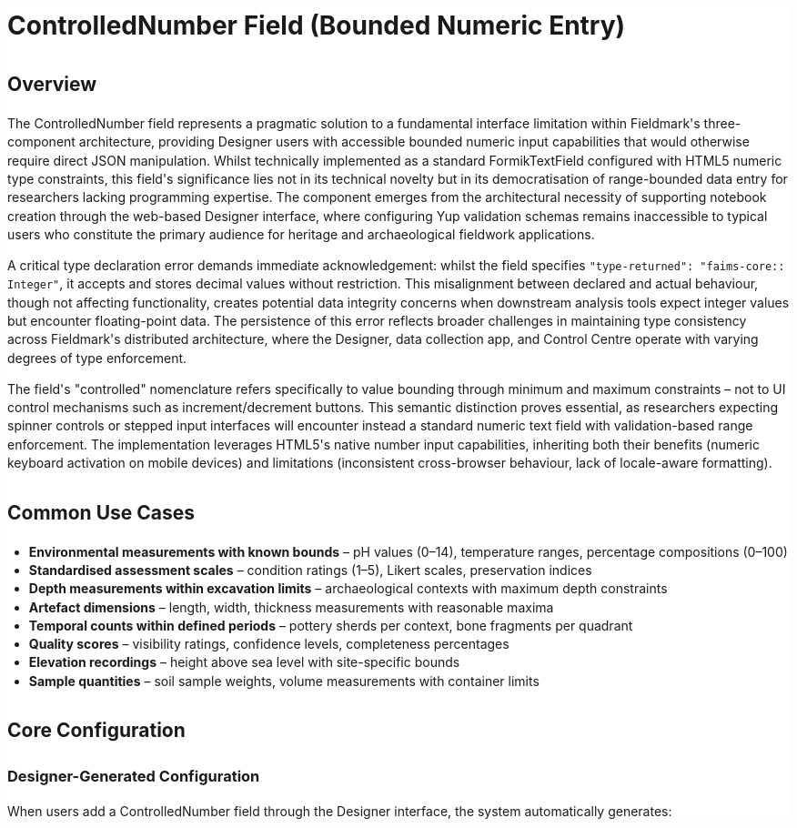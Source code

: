 # ControlledNumber Field (Bounded Numeric Entry)

## Overview

The ControlledNumber field represents a pragmatic solution to a fundamental interface limitation within Fieldmark's three-component architecture, providing Designer users with accessible bounded numeric input capabilities that would otherwise require direct JSON manipulation. Whilst technically implemented as a standard FormikTextField configured with HTML5 numeric type constraints, this field's significance lies not in its technical novelty but in its democratisation of range-bounded data entry for researchers lacking programming expertise. The component emerges from the architectural necessity of supporting notebook creation through the web-based Designer interface, where configuring Yup validation schemas remains inaccessible to typical users who constitute the primary audience for heritage and archaeological fieldwork applications.

A critical type declaration error demands immediate acknowledgement: whilst the field specifies `"type-returned": "faims-core::Integer"`, it accepts and stores decimal values without restriction. This misalignment between declared and actual behaviour, though not affecting functionality, creates potential data integrity concerns when downstream analysis tools expect integer values but encounter floating-point data. The persistence of this error reflects broader challenges in maintaining type consistency across Fieldmark's distributed architecture, where the Designer, data collection app, and Control Centre operate with varying degrees of type enforcement.

The field's "controlled" nomenclature refers specifically to value bounding through minimum and maximum constraints – not to UI control mechanisms such as increment/decrement buttons. This semantic distinction proves essential, as researchers expecting spinner controls or stepped input interfaces will encounter instead a standard numeric text field with validation-based range enforcement. The implementation leverages HTML5's native number input capabilities, inheriting both their benefits (numeric keyboard activation on mobile devices) and limitations (inconsistent cross-browser behaviour, lack of locale-aware formatting).

## Common Use Cases

- **Environmental measurements with known bounds** – pH values (0–14), temperature ranges, percentage compositions (0–100)
- **Standardised assessment scales** – condition ratings (1–5), Likert scales, preservation indices
- **Depth measurements within excavation limits** – archaeological contexts with maximum depth constraints
- **Artefact dimensions** – length, width, thickness measurements with reasonable maxima
- **Temporal counts within defined periods** – pottery sherds per context, bone fragments per quadrant
- **Quality scores** – visibility ratings, confidence levels, completeness percentages
- **Elevation recordings** – height above sea level with site-specific bounds
- **Sample quantities** – soil sample weights, volume measurements with container limits

## Core Configuration

### Designer-Generated Configuration

When users add a ControlledNumber field through the Designer interface, the system automatically generates:
